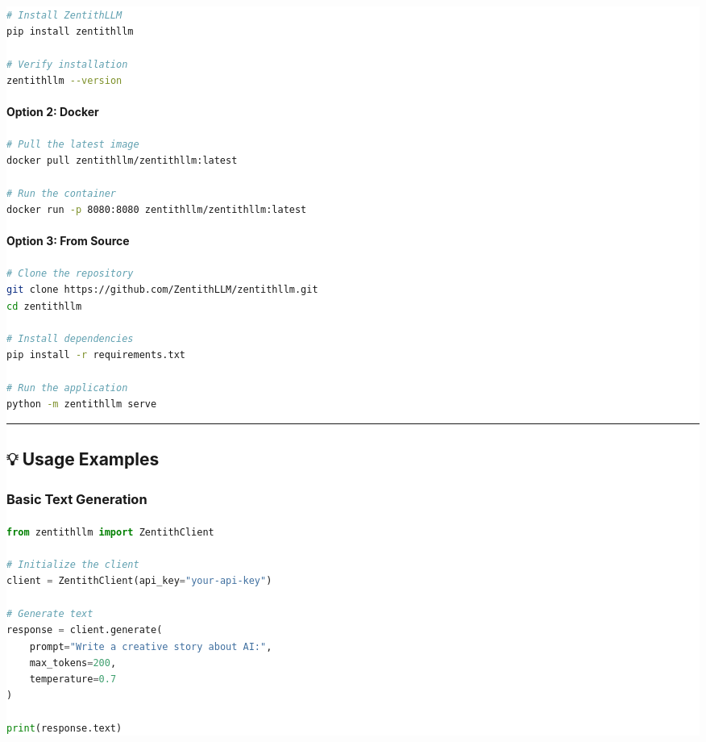 ```bash
# Install ZentithLLM
pip install zentithllm

# Verify installation
zentithllm --version
```

#### Option 2: Docker

```bash
# Pull the latest image
docker pull zentithllm/zentithllm:latest

# Run the container
docker run -p 8080:8080 zentithllm/zentithllm:latest
```

#### Option 3: From Source

```bash
# Clone the repository
git clone https://github.com/ZentithLLM/zentithllm.git
cd zentithllm

# Install dependencies
pip install -r requirements.txt

# Run the application
python -m zentithllm serve
```

---

## 💡 Usage Examples

### Basic Text Generation

```python
from zentithllm import ZentithClient

# Initialize the client
client = ZentithClient(api_key="your-api-key")

# Generate text
response = client.generate(
    prompt="Write a creative story about AI:",
    max_tokens=200,
    temperature=0.7
)

print(response.text)
```
